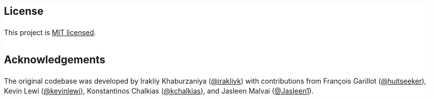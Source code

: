 License
-------

This project is [MIT licensed](./LICENSE).

Acknowledgements
-------

The original codebase was developed by Irakliy Khaburzaniya ([@irakliyk](https://github.com/irakliyk)) with contributions from François Garillot ([@huitseeker](https://github.com/huitseeker)), Kevin Lewi ([@kevinlewi](https://github.com/kevinlewi)), Konstantinos Chalkias ([@kchalkias](https://github.com/kchalkias)), and Jasleen Malvai ([@Jasleen1](https://github.com/Jasleen1)).
